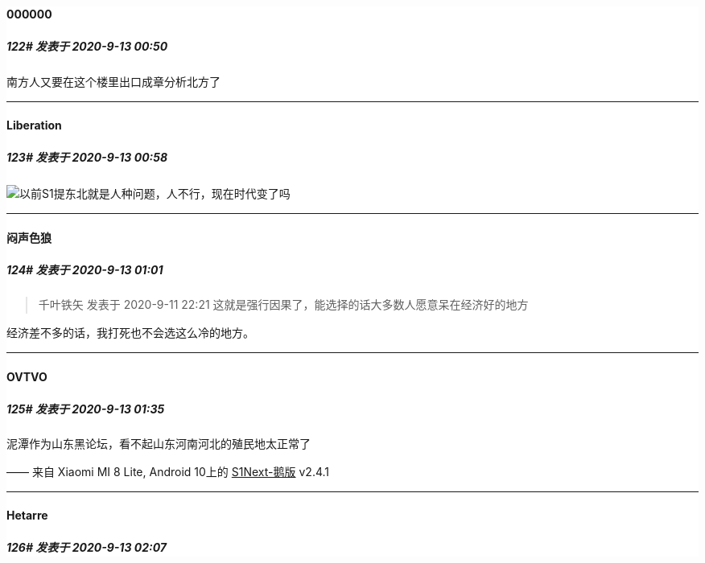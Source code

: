 ####  000000  
##### 122#       发表于 2020-9-13 00:50




南方人又要在这个楼里出口成章分析北方了







*****

####  Liberation  
##### 123#       发表于 2020-9-13 00:58



<img src="https://static.saraba1st.com/image/smiley/face2017/037.png" referrerpolicy="no-referrer">以前S1提东北就是人种问题，人不行，现在时代变了吗







*****

####  闷声色狼  
##### 124#       发表于 2020-9-13 01:01



<blockquote>千叶铁矢 发表于 2020-9-11 22:21
这就是强行因果了，能选择的话大多数人愿意呆在经济好的地方</blockquote>
经济差不多的话，我打死也不会选这么冷的地方。







*****

####  OVTVO  
##### 125#       发表于 2020-9-13 01:35




泥潭作为山东黑论坛，看不起山东河南河北的殖民地太正常了

—— 来自 Xiaomi MI 8 Lite, Android 10上的 [S1Next-鹅版](https://github.com/ykrank/S1-Next/releases) v2.4.1







*****

####  Hetarre  
##### 126#       发表于 2020-9-13 02:07
